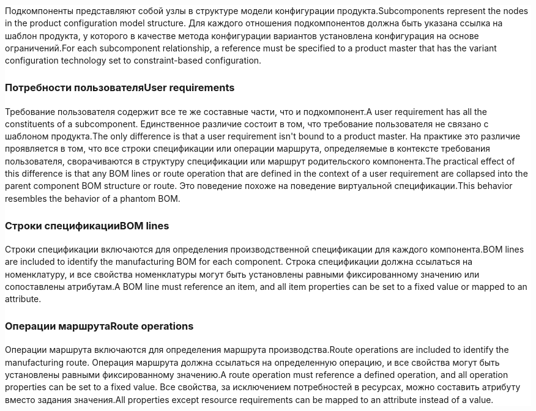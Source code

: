 <span data-ttu-id="38c16-157">Подкомпоненты представляют собой узлы в структуре модели конфигурации продукта.</span><span class="sxs-lookup"><span data-stu-id="38c16-157">Subcomponents represent the nodes in the product configuration model structure.</span></span> <span data-ttu-id="38c16-158">Для каждого отношения подкомпонентов должна быть указана ссылка на шаблон продукта, у которого в качестве метода конфигурации вариантов установлена конфигурация на основе ограничений.</span><span class="sxs-lookup"><span data-stu-id="38c16-158">For each subcomponent relationship, a reference must be specified to a product master that has the variant configuration technology set to constraint-based configuration.</span></span>

### <a name="user-requirements"></a><span data-ttu-id="38c16-159">Потребности пользователя</span><span class="sxs-lookup"><span data-stu-id="38c16-159">User requirements</span></span>

<span data-ttu-id="38c16-160">Требование пользователя содержит все те же составные части, что и подкомпонент.</span><span class="sxs-lookup"><span data-stu-id="38c16-160">A user requirement has all the constituents of a subcomponent.</span></span> <span data-ttu-id="38c16-161">Единственное различие состоит в том, что требование пользователя не связано с шаблоном продукта.</span><span class="sxs-lookup"><span data-stu-id="38c16-161">The only difference is that a user requirement isn't bound to a product master.</span></span> <span data-ttu-id="38c16-162">На практике это различие проявляется в том, что все строки спецификации или операции маршрута, определяемые в контексте требования пользователя, сворачиваются в структуру спецификации или маршрут родительского компонента.</span><span class="sxs-lookup"><span data-stu-id="38c16-162">The practical effect of this difference is that any BOM lines or route operation that are defined in the context of a user requirement are collapsed into the parent component BOM structure or route.</span></span> <span data-ttu-id="38c16-163">Это поведение похоже на поведение виртуальной спецификации.</span><span class="sxs-lookup"><span data-stu-id="38c16-163">This behavior resembles the behavior of a phantom BOM.</span></span>

### <a name="bom-lines"></a><span data-ttu-id="38c16-164">Строки спецификации</span><span class="sxs-lookup"><span data-stu-id="38c16-164">BOM lines</span></span>

<span data-ttu-id="38c16-165">Строки спецификации включаются для определения производственной спецификации для каждого компонента.</span><span class="sxs-lookup"><span data-stu-id="38c16-165">BOM lines are included to identify the manufacturing BOM for each component.</span></span> <span data-ttu-id="38c16-166">Строка спецификации должна ссылаться на номенклатуру, и все свойства номенклатуры могут быть установлены равными фиксированному значению или сопоставлены атрибутам.</span><span class="sxs-lookup"><span data-stu-id="38c16-166">A BOM line must reference an item, and all item properties can be set to a fixed value or mapped to an attribute.</span></span>

### <a name="route-operations"></a><span data-ttu-id="38c16-167">Операции маршрута</span><span class="sxs-lookup"><span data-stu-id="38c16-167">Route operations</span></span>

<span data-ttu-id="38c16-168">Операции маршрута включаются для определения маршрута производства.</span><span class="sxs-lookup"><span data-stu-id="38c16-168">Route operations are included to identify the manufacturing route.</span></span> <span data-ttu-id="38c16-169">Операция маршрута должна ссылаться на определенную операцию, и все свойства могут быть установлены равными фиксированному значению.</span><span class="sxs-lookup"><span data-stu-id="38c16-169">A route operation must reference a defined operation, and all operation properties can be set to a fixed value.</span></span> <span data-ttu-id="38c16-170">Все свойства, за исключением потребностей в ресурсах, можно составить атрибуту вместо задания значения.</span><span class="sxs-lookup"><span data-stu-id="38c16-170">All properties except resource requirements can be mapped to an attribute instead of a value.</span></span>
